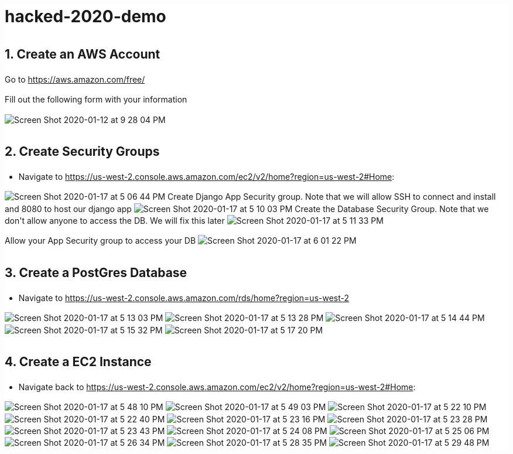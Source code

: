# hacked-2020-demo

## 1. Create an AWS Account

Go to https://aws.amazon.com/free/

Fill out the following form with your information

<img width="448" alt="Screen Shot 2020-01-12 at 9 28 04 PM" src="https://user-images.githubusercontent.com/14353143/72233182-ec9db300-3582-11ea-9260-3355118772f6.png">


## 2. Create Security Groups

- Navigate to https://us-west-2.console.aws.amazon.com/ec2/v2/home?region=us-west-2#Home:

<img width="212" alt="Screen Shot 2020-01-17 at 5 06 44 PM" src="https://user-images.githubusercontent.com/14353143/72655194-a369ac80-3950-11ea-9c6f-9b7e34c02ff4.png">
Create Django App Security group. Note that we will allow SSH to connect and install and 8080 to host our django app
<img width="1008" alt="Screen Shot 2020-01-17 at 5 10 03 PM" src="https://user-images.githubusercontent.com/14353143/72655196-a369ac80-3950-11ea-88d7-cb6c9b83011c.png">
Create the Database Security Group. Note that we don't allow anyone to access the DB. We will fix this later
<img width="995" alt="Screen Shot 2020-01-17 at 5 11 33 PM" src="https://user-images.githubusercontent.com/14353143/72655197-a369ac80-3950-11ea-8915-424f67f4d043.png">

Allow your App Security group to access your DB
<img width="1183" alt="Screen Shot 2020-01-17 at 6 01 22 PM" src="https://user-images.githubusercontent.com/14353143/72670706-ff3e3f00-39fd-11ea-8b9c-88635a9b5eb0.png">
## 3. Create a PostGres Database 

- Navigate to https://us-west-2.console.aws.amazon.com/rds/home?region=us-west-2

<img width="778" alt="Screen Shot 2020-01-17 at 5 13 03 PM" src="https://user-images.githubusercontent.com/14353143/72655275-0a876100-3951-11ea-9e50-97de5f1c9b4c.png">
<img width="759" alt="Screen Shot 2020-01-17 at 5 13 28 PM" src="https://user-images.githubusercontent.com/14353143/72655276-0a876100-3951-11ea-95b5-6acf7d628c24.png">
<img width="583" alt="Screen Shot 2020-01-17 at 5 14 44 PM" src="https://user-images.githubusercontent.com/14353143/72655277-0a876100-3951-11ea-8e59-2c7d16a8bfe7.png">
<img width="749" alt="Screen Shot 2020-01-17 at 5 15 32 PM" src="https://user-images.githubusercontent.com/14353143/72655278-0b1ff780-3951-11ea-8c75-97dbd3f24ca7.png">
<img width="751" alt="Screen Shot 2020-01-17 at 5 17 20 PM" src="https://user-images.githubusercontent.com/14353143/72655345-6225cc80-3951-11ea-960a-72dac7ee54dc.png">

## 4. Create a EC2 Instance

- Navigate back to https://us-west-2.console.aws.amazon.com/ec2/v2/home?region=us-west-2#Home:

<img width="203" alt="Screen Shot 2020-01-17 at 5 48 10 PM" src="https://user-images.githubusercontent.com/14353143/72655409-baf56500-3951-11ea-98bc-d26fac3031d5.png">
<img width="458" alt="Screen Shot 2020-01-17 at 5 49 03 PM" src="https://user-images.githubusercontent.com/14353143/72655410-baf56500-3951-11ea-9ac4-51f214347083.png">
<img width="1642" alt="Screen Shot 2020-01-17 at 5 22 10 PM" src="https://user-images.githubusercontent.com/14353143/72655428-d1032580-3951-11ea-8f19-c74ff6d6882d.png">
<img width="1680" alt="Screen Shot 2020-01-17 at 5 22 40 PM" src="https://user-images.githubusercontent.com/14353143/72655430-d1032580-3951-11ea-8a18-b3032f68bcbb.png">
<img width="954" alt="Screen Shot 2020-01-17 at 5 23 16 PM" src="https://user-images.githubusercontent.com/14353143/72655431-d1032580-3951-11ea-9d44-ce87e3195577.png">
<img width="1577" alt="Screen Shot 2020-01-17 at 5 23 28 PM" src="https://user-images.githubusercontent.com/14353143/72655432-d1032580-3951-11ea-96d4-f92d24726e50.png">
<img width="1316" alt="Screen Shot 2020-01-17 at 5 23 43 PM" src="https://user-images.githubusercontent.com/14353143/72655433-d19bbc00-3951-11ea-97ff-8122dc60a4c2.png">
<img width="1650" alt="Screen Shot 2020-01-17 at 5 24 08 PM" src="https://user-images.githubusercontent.com/14353143/72655434-d19bbc00-3951-11ea-90bc-73439f33d019.png">
<img width="1665" alt="Screen Shot 2020-01-17 at 5 25 06 PM" src="https://user-images.githubusercontent.com/14353143/72655435-d19bbc00-3951-11ea-8e47-60553a25d1de.png">
<img width="685" alt="Screen Shot 2020-01-17 at 5 26 34 PM" src="https://user-images.githubusercontent.com/14353143/72655443-dfe9d800-3951-11ea-8c60-835c2e058258.png">
<img width="1265" alt="Screen Shot 2020-01-17 at 5 28 35 PM" src="https://user-images.githubusercontent.com/14353143/72655444-dfe9d800-3951-11ea-8f46-b8fc2e2c1b0a.png">
<img width="1160" alt="Screen Shot 2020-01-17 at 5 29 48 PM" src="https://user-images.githubusercontent.com/14353143/72655445-dfe9d800-3951-11ea-81b2-a7a9e380739f.png">